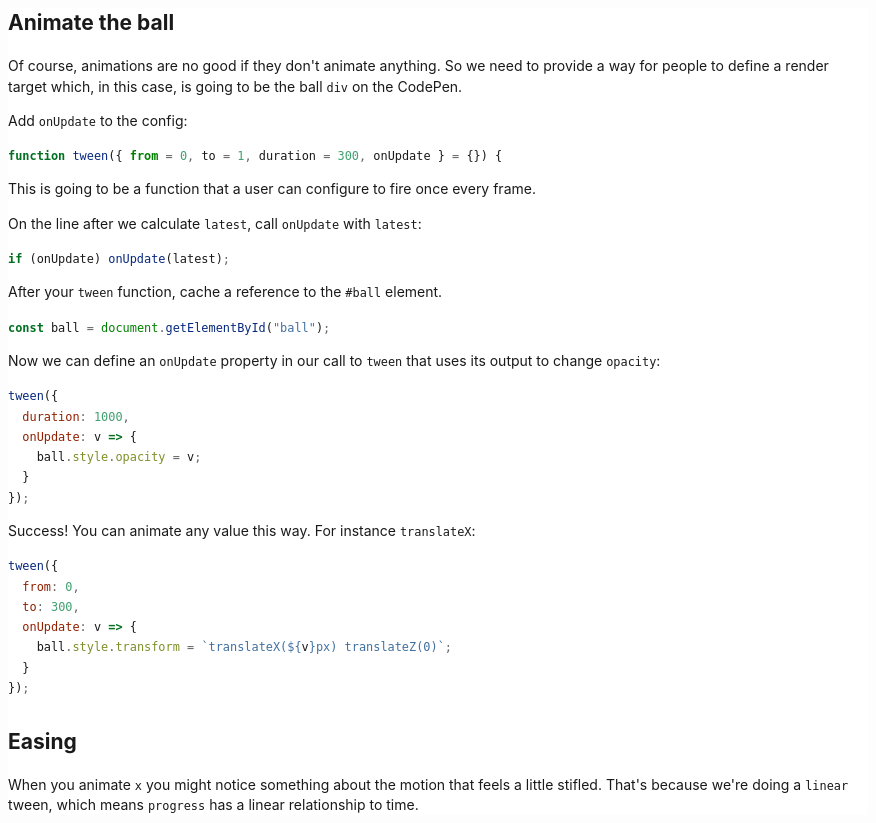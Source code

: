 ## Animate the ball

Of course, animations are no good if they don't animate anything. So we need to provide a way for people to define a render target which, in this case, is going to be the ball `div` on the CodePen.

Add `onUpdate` to the config:

```javascript
function tween({ from = 0, to = 1, duration = 300, onUpdate } = {}) {
```

This is going to be a function that a user can configure to fire once every frame.

On the line after we calculate `latest`, call `onUpdate` with `latest`:

```javascript
if (onUpdate) onUpdate(latest);
```

After your `tween` function, cache a reference to the `#ball` element.

```javascript
const ball = document.getElementById("ball");
```

Now we can define an `onUpdate` property in our call to `tween` that uses its output to change `opacity`:

```javascript
tween({
  duration: 1000,
  onUpdate: v => {
    ball.style.opacity = v;
  }
});
```

Success! You can animate any value this way. For instance `translateX`:

```javascript
tween({
  from: 0,
  to: 300,
  onUpdate: v => {
    ball.style.transform = `translateX(${v}px) translateZ(0)`;
  }
});
```

## Easing

When you animate `x` you might notice something about the motion that feels a little stifled. That's because we're doing a `linear` tween, which means `progress` has a linear relationship to time.
